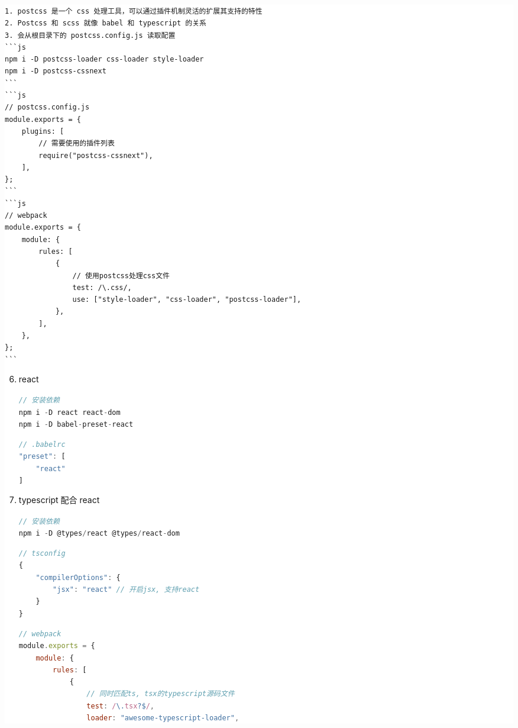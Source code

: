     1. postcss 是一个 css 处理工具，可以通过插件机制灵活的扩展其支持的特性
    2. Postcss 和 scss 就像 babel 和 typescript 的关系
    3. 会从根目录下的 postcss.config.js 读取配置
    ```js
    npm i -D postcss-loader css-loader style-loader
    npm i -D postcss-cssnext
    ```
    ```js
    // postcss.config.js
    module.exports = {
        plugins: [
            // 需要使用的插件列表
            require("postcss-cssnext"),
        ],
    };
    ```
    ```js
    // webpack
    module.exports = {
        module: {
            rules: [
                {
                    // 使用postcss处理css文件
                    test: /\.css/,
                    use: ["style-loader", "css-loader", "postcss-loader"],
                },
            ],
        },
    };
    ```
6. react
    ```js
    // 安装依赖
    npm i -D react react-dom
    npm i -D babel-preset-react
    ```
    ```js
    // .babelrc
    "preset": [
        "react"
    ]
    ```
7. typescript 配合 react
    ```js
    // 安装依赖
    npm i -D @types/react @types/react-dom
    ```
    ```js
    // tsconfig
    {
        "compilerOptions": {
            "jsx": "react" // 开启jsx, 支持react
        }
    }
    ```
    ```js
    // webpack
    module.exports = {
        module: {
            rules: [
                {
                    // 同时匹配ts, tsx的typescript源码文件
                    test: /\.tsx?$/,
                    loader: "awesome-typescript-loader",